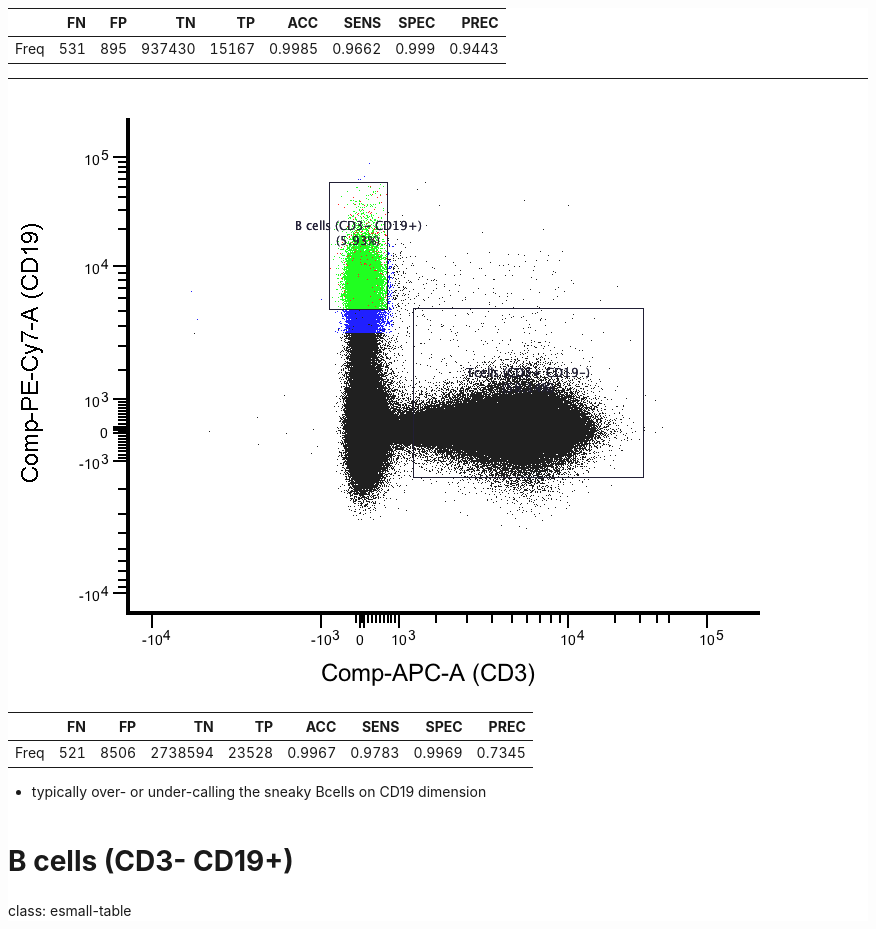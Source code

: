 
|     |  FN|  FP|     TN|    TP|    ACC|   SENS|  SPEC|   PREC|
|:----|---:|---:|------:|-----:|------:|------:|-----:|------:|
|Freq | 531| 895| 937430| 15167| 0.9985| 0.9662| 0.999| 0.9443|


***

![](./ex/B_cells__CD3-_CD19+_/F1636835_B_cells__CD3-_CD19+_.png)


|     |  FN|   FP|      TN|    TP|    ACC|   SENS|   SPEC|   PREC|
|:----|---:|----:|-------:|-----:|------:|------:|------:|------:|
|Freq | 521| 8506| 2738594| 23528| 0.9967| 0.9783| 0.9969| 0.7345|

- typically over- or under-calling the sneaky Bcells on CD19 dimension

B cells (CD3- CD19+) 
========================================================
class: esmall-table
